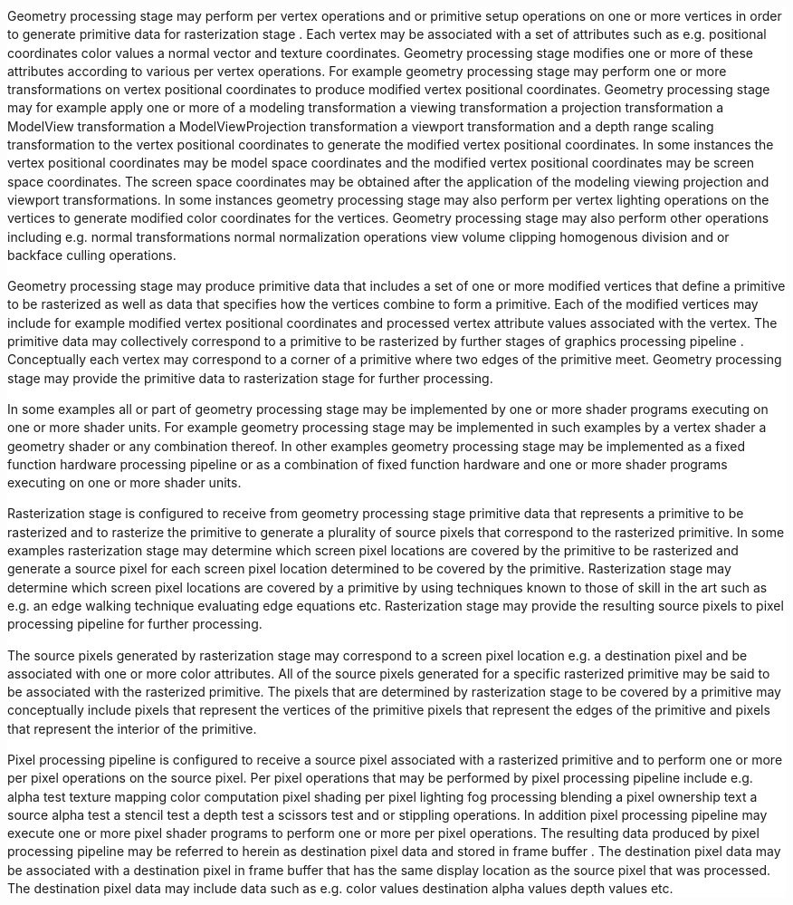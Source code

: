 Geometry processing stage may perform per vertex operations and or primitive setup operations on one or more vertices in order to generate primitive data for rasterization stage . Each vertex may be associated with a set of attributes such as e.g. positional coordinates color values a normal vector and texture coordinates. Geometry processing stage modifies one or more of these attributes according to various per vertex operations. For example geometry processing stage may perform one or more transformations on vertex positional coordinates to produce modified vertex positional coordinates. Geometry processing stage may for example apply one or more of a modeling transformation a viewing transformation a projection transformation a ModelView transformation a ModelViewProjection transformation a viewport transformation and a depth range scaling transformation to the vertex positional coordinates to generate the modified vertex positional coordinates. In some instances the vertex positional coordinates may be model space coordinates and the modified vertex positional coordinates may be screen space coordinates. The screen space coordinates may be obtained after the application of the modeling viewing projection and viewport transformations. In some instances geometry processing stage may also perform per vertex lighting operations on the vertices to generate modified color coordinates for the vertices. Geometry processing stage may also perform other operations including e.g. normal transformations normal normalization operations view volume clipping homogenous division and or backface culling operations.

Geometry processing stage may produce primitive data that includes a set of one or more modified vertices that define a primitive to be rasterized as well as data that specifies how the vertices combine to form a primitive. Each of the modified vertices may include for example modified vertex positional coordinates and processed vertex attribute values associated with the vertex. The primitive data may collectively correspond to a primitive to be rasterized by further stages of graphics processing pipeline . Conceptually each vertex may correspond to a corner of a primitive where two edges of the primitive meet. Geometry processing stage may provide the primitive data to rasterization stage for further processing.

In some examples all or part of geometry processing stage may be implemented by one or more shader programs executing on one or more shader units. For example geometry processing stage may be implemented in such examples by a vertex shader a geometry shader or any combination thereof. In other examples geometry processing stage may be implemented as a fixed function hardware processing pipeline or as a combination of fixed function hardware and one or more shader programs executing on one or more shader units.

Rasterization stage is configured to receive from geometry processing stage primitive data that represents a primitive to be rasterized and to rasterize the primitive to generate a plurality of source pixels that correspond to the rasterized primitive. In some examples rasterization stage may determine which screen pixel locations are covered by the primitive to be rasterized and generate a source pixel for each screen pixel location determined to be covered by the primitive. Rasterization stage may determine which screen pixel locations are covered by a primitive by using techniques known to those of skill in the art such as e.g. an edge walking technique evaluating edge equations etc. Rasterization stage may provide the resulting source pixels to pixel processing pipeline for further processing.

The source pixels generated by rasterization stage may correspond to a screen pixel location e.g. a destination pixel and be associated with one or more color attributes. All of the source pixels generated for a specific rasterized primitive may be said to be associated with the rasterized primitive. The pixels that are determined by rasterization stage to be covered by a primitive may conceptually include pixels that represent the vertices of the primitive pixels that represent the edges of the primitive and pixels that represent the interior of the primitive.

Pixel processing pipeline is configured to receive a source pixel associated with a rasterized primitive and to perform one or more per pixel operations on the source pixel. Per pixel operations that may be performed by pixel processing pipeline include e.g. alpha test texture mapping color computation pixel shading per pixel lighting fog processing blending a pixel ownership text a source alpha test a stencil test a depth test a scissors test and or stippling operations. In addition pixel processing pipeline may execute one or more pixel shader programs to perform one or more per pixel operations. The resulting data produced by pixel processing pipeline may be referred to herein as destination pixel data and stored in frame buffer . The destination pixel data may be associated with a destination pixel in frame buffer that has the same display location as the source pixel that was processed. The destination pixel data may include data such as e.g. color values destination alpha values depth values etc.
